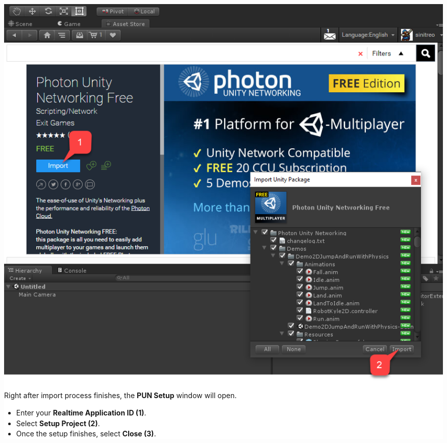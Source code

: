 ![Import Photon Unity](media/tutorials/photon-import-photon-unity.png)  

Right after import process finishes, the **PUN Setup** window will open.
- Enter your **Realtime Application ID (1)**.
- Select **Setup Project (2)**.
- Once the setup finishes, select **Close (3)**.
